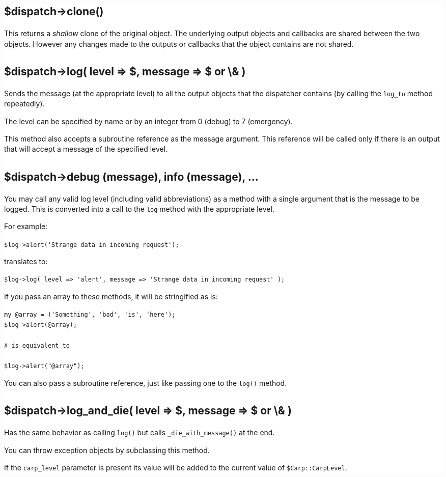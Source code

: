 ## $dispatch->clone()

This returns a _shallow_ clone of the original object. The underlying output
objects and callbacks are shared between the two objects. However any changes
made to the outputs or callbacks that the object contains are not shared.

## $dispatch->log( level => $, message => $ or \\& )

Sends the message (at the appropriate level) to all the output objects that
the dispatcher contains (by calling the `log_to` method repeatedly).

The level can be specified by name or by an integer from 0 (debug) to 7
(emergency).

This method also accepts a subroutine reference as the message
argument. This reference will be called only if there is an output
that will accept a message of the specified level.

## $dispatch->debug (message), info (message), ...

You may call any valid log level (including valid abbreviations) as a method
with a single argument that is the message to be logged. This is converted
into a call to the `log` method with the appropriate level.

For example:

    $log->alert('Strange data in incoming request');

translates to:

    $log->log( level => 'alert', message => 'Strange data in incoming request' );

If you pass an array to these methods, it will be stringified as is:

    my @array = ('Something', 'bad', 'is', 'here');
    $log->alert(@array);

    # is equivalent to

    $log->alert("@array");

You can also pass a subroutine reference, just like passing one to the
`log()` method.

## $dispatch->log\_and\_die( level => $, message => $ or \\& )

Has the same behavior as calling `log()` but calls
`_die_with_message()` at the end.

You can throw exception objects by subclassing this method.

If the `carp_level` parameter is present its value will be added to
the current value of `$Carp::CarpLevel`.
